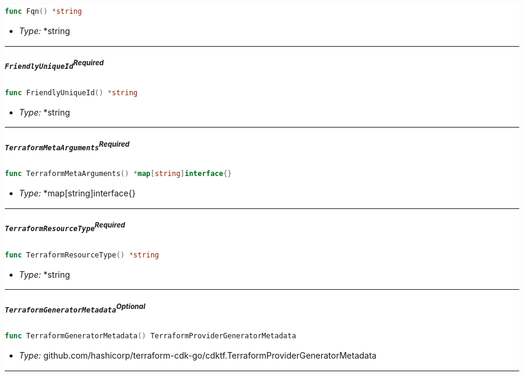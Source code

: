 ```go
func Fqn() *string
```

- *Type:* *string

---

##### `FriendlyUniqueId`<sup>Required</sup> <a name="FriendlyUniqueId" id="rhizo-co-terraform-provider-oci.dataOciCoreInstancePool.DataOciCoreInstancePool.property.friendlyUniqueId"></a>

```go
func FriendlyUniqueId() *string
```

- *Type:* *string

---

##### `TerraformMetaArguments`<sup>Required</sup> <a name="TerraformMetaArguments" id="rhizo-co-terraform-provider-oci.dataOciCoreInstancePool.DataOciCoreInstancePool.property.terraformMetaArguments"></a>

```go
func TerraformMetaArguments() *map[string]interface{}
```

- *Type:* *map[string]interface{}

---

##### `TerraformResourceType`<sup>Required</sup> <a name="TerraformResourceType" id="rhizo-co-terraform-provider-oci.dataOciCoreInstancePool.DataOciCoreInstancePool.property.terraformResourceType"></a>

```go
func TerraformResourceType() *string
```

- *Type:* *string

---

##### `TerraformGeneratorMetadata`<sup>Optional</sup> <a name="TerraformGeneratorMetadata" id="rhizo-co-terraform-provider-oci.dataOciCoreInstancePool.DataOciCoreInstancePool.property.terraformGeneratorMetadata"></a>

```go
func TerraformGeneratorMetadata() TerraformProviderGeneratorMetadata
```

- *Type:* github.com/hashicorp/terraform-cdk-go/cdktf.TerraformProviderGeneratorMetadata

---
